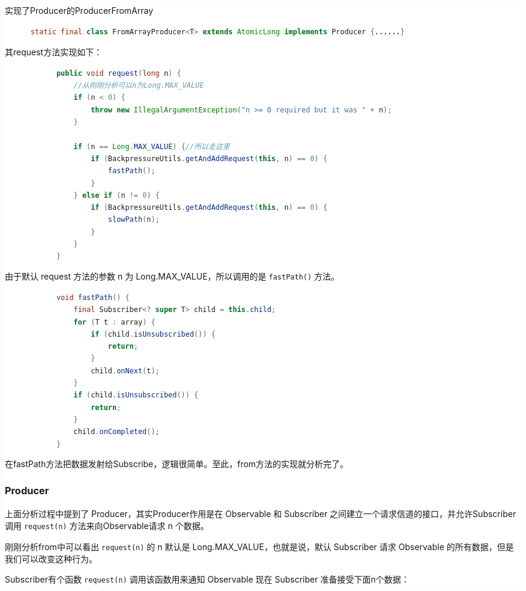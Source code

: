 实现了Producer的ProducerFromArray

```java
      static final class FromArrayProducer<T> extends AtomicLong implements Producer {......}
```

其request方法实现如下：

```java
            public void request(long n) {
                //从刚刚分析可以n为Long.MAX_VALUE
                if (n < 0) {
                    throw new IllegalArgumentException("n >= 0 required but it was " + n);
                }

                if (n == Long.MAX_VALUE) {//所以走这里
                    if (BackpressureUtils.getAndAddRequest(this, n) == 0) {
                        fastPath();
                    }
                } else if (n != 0) {
                    if (BackpressureUtils.getAndAddRequest(this, n) == 0) {
                        slowPath(n);
                    }
                }
            }
```

由于默认 request 方法的参数 n 为 Long.MAX_VALUE，所以调用的是 `fastPath()` 方法。

```java
            void fastPath() {
                final Subscriber<? super T> child = this.child;
                for (T t : array) {
                    if (child.isUnsubscribed()) {
                        return;
                    }
                    child.onNext(t);
                }
                if (child.isUnsubscribed()) {
                    return;
                }
                child.onCompleted();
            }
```

在fastPath方法把数据发射给Subscribe，逻辑很简单。至此，from方法的实现就分析完了。

### Producer

上面分析过程中提到了 Producer，其实Producer作用是在 Observable 和 Subscriber 之间建立一个请求信道的接口，并允许Subscriber调用 `request(n)` 方法来向Observable请求 n 个数据。

刚刚分析from中可以看出 `request(n)` 的 n 默认是 Long.MAX_VALUE，也就是说，默认 Subscriber 请求 Observable 的所有数据，但是我们可以改变这种行为。

Subscriber有个函数 `request(n)` 调用该函数用来通知 Observable 现在 Subscriber 准备接受下面n个数据：
